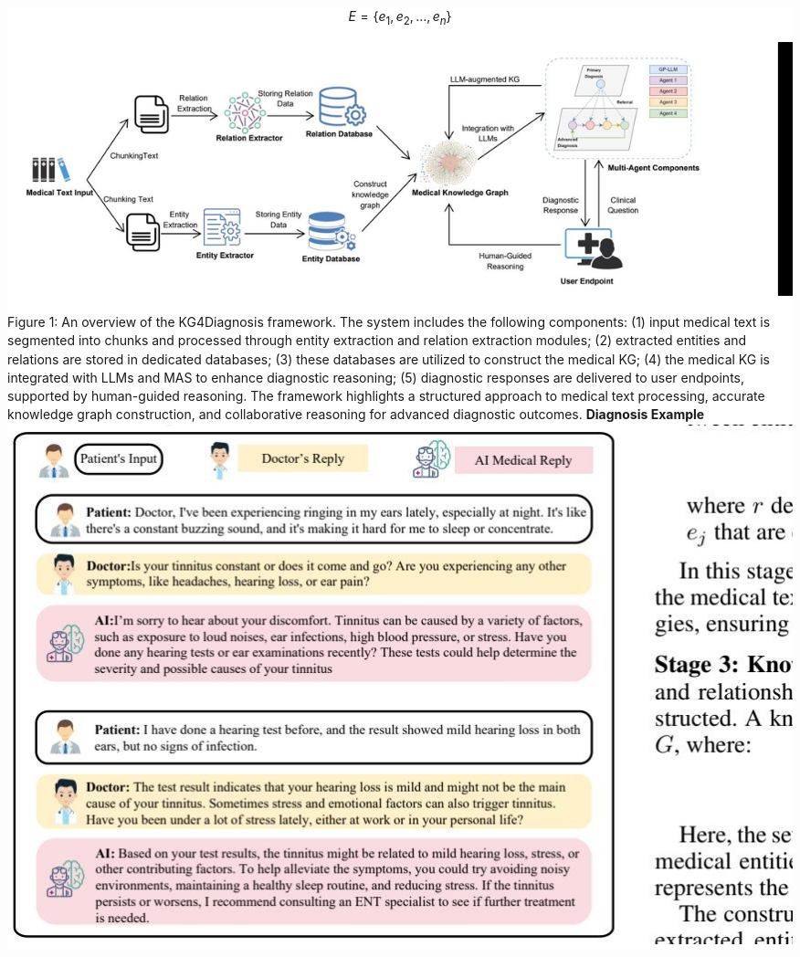 $$
E = \{e_1, e_2, \ldots, e_n\}
$$

![](_page_2_Figure_0.jpeg)


Figure 1: An overview of the KG4Diagnosis framework. The system includes the following components: (1) input medical text is segmented into chunks and processed through entity extraction and relation extraction modules; (2) extracted entities and relations are stored in dedicated databases; (3) these databases are utilized to construct the medical KG; (4) the medical KG is integrated with LLMs and MAS to enhance diagnostic reasoning; (5) diagnostic responses are delivered to user endpoints, supported by human-guided reasoning. The framework highlights a structured approach to medical text processing, accurate knowledge graph construction, and collaborative reasoning for advanced diagnostic outcomes.
**Diagnosis Example**![](_page_2_Figure_3.jpeg)

